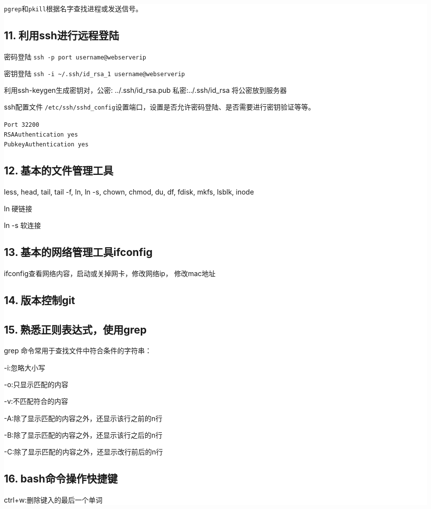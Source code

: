 `pgrep`和`pkill`根据名字查找进程或发送信号。

## 11. 利用ssh进行远程登陆

密码登陆 `ssh -p port username@webserverip`

密钥登陆 `ssh -i ~/.ssh/id_rsa_1 username@webserverip`

利用ssh-keygen生成密钥对，公密: ../.ssh/id_rsa.pub 私密:../.ssh/id_rsa 将公密放到服务器

ssh配置文件 `/etc/ssh/sshd_config`设置端口，设置是否允许密码登陆、是否需要进行密钥验证等等。

```shell
Port 32200
RSAAuthentication yes
PubkeyAuthentication yes
```

## 12. 基本的文件管理工具

less, head, tail, tail -f, ln, ln -s, chown, chmod, du, df, fdisk, mkfs, lsblk, inode

ln 硬链接

ln -s 软连接



## 13. 基本的网络管理工具ifconfig

ifconfig查看网络内容，启动或关掉网卡，修改网络ip， 修改mac地址



## 14. 版本控制git



## 15. 熟悉正则表达式，使用grep

grep 命令常用于查找文件中符合条件的字符串：

-i:忽略大小写

-o:只显示匹配的内容

-v:不匹配符合的内容

-A:除了显示匹配的内容之外，还显示该行之前的n行

-B:除了显示匹配的内容之外，还显示该行之后的n行

-C:除了显示匹配的内容之外，还显示改行前后的n行



## 16. bash命令操作快捷键

ctrl+w:删除键入的最后一个单词
